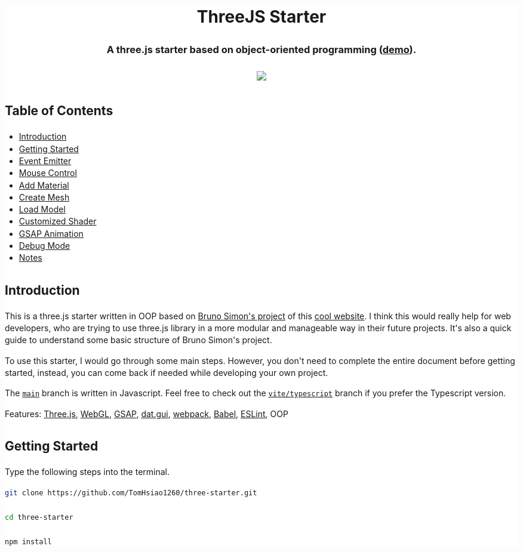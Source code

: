 <h1 align="center">ThreeJS Starter</h1>

<h3 align="center">
A three.js starter based on object-oriented programming (<a href="http://tomhsiao1260.github.io/three-starter/" target="_blank">demo</a>).
<h3/>

<p align="center">
    <img src="./static/cover.png" width="600px"/>
</p>

## Table of Contents
- [Introduction](#introduction)
- [Getting Started](#getting-started)
- [Event Emitter](#event-emitter)
- [Mouse Control](#mouse-control)
- [Add Material](#add-material)
- [Create Mesh](#create-mesh)
- [Load Model](#load-model)
- [Customized Shader](#customized-shader)
- [GSAP Animation](#gsap-animation)
- [Debug Mode](#debug-mode)
- [Notes](#notes)

## Introduction

This is a three.js starter written in OOP based on [Bruno Simon's project](https://github.com/brunosimon/folio-2019) of this [cool website](https://bruno-simon.com/). I think this would really help for web developers, who are trying to use three.js library in a more modular and manageable way in their future projects. It's also a quick guide to understand some basic structure of Bruno Simon's project.

To use this starter, I would go through some main steps. However, you don't need to complete the entire document before getting started, instead, you can come back if needed while developing your own project.

The [`main`](https://github.com/TomHsiao1260/three-starter/tree/main) branch is written in Javascript. Feel free to check out the [`vite/typescript`](https://github.com/TomHsiao1260/three-starter/tree/vite/typescript) branch if you prefer the Typescript version.

Features: [Three.js](https://threejs.org/), [WebGL](https://github.com/KhronosGroup/WebGL), [GSAP](https://greensock.com/gsap/), [dat.gui](https://github.com/dataarts/dat.gui), [webpack](https://webpack.js.org/), [Babel](https://babeljs.io/), [ESLint](https://eslint.org/), OOP

## Getting Started
Type the following steps into the terminal.

```bash
git clone https://github.com/TomHsiao1260/three-starter.git

cd three-starter

npm install
```
